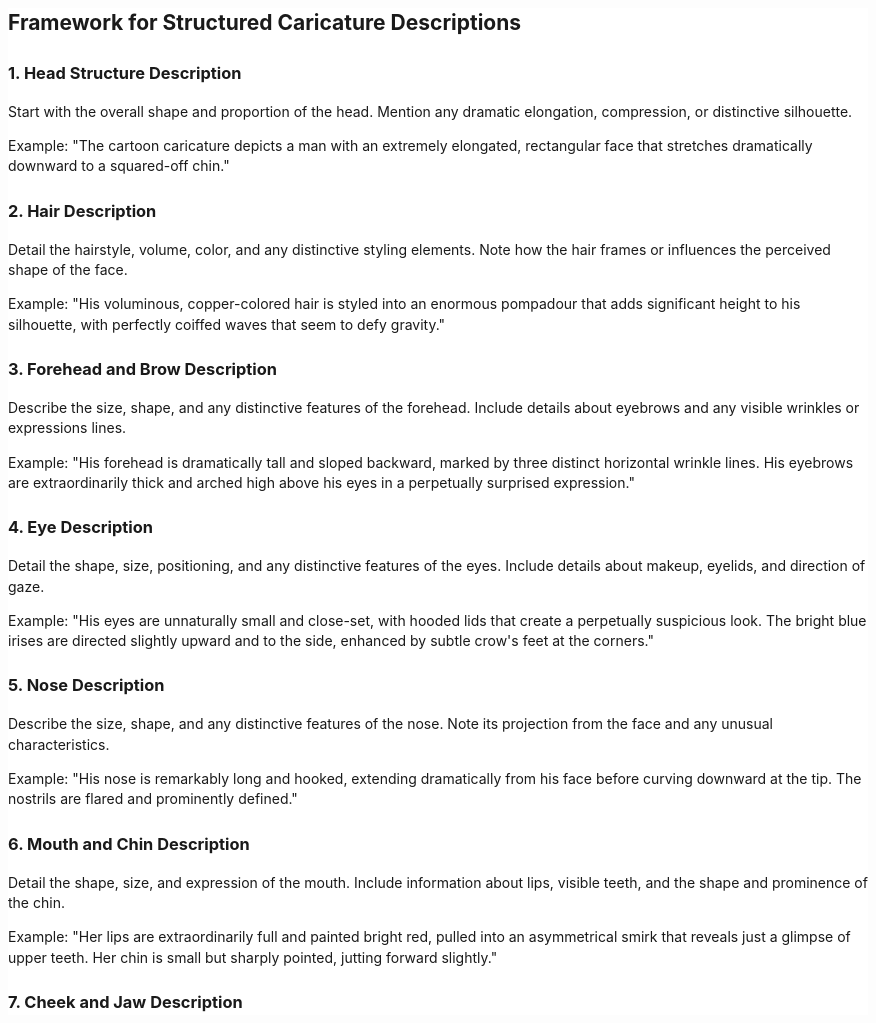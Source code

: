 ## Framework for Structured Caricature Descriptions

### 1. Head Structure Description

Start with the overall shape and proportion of the head. Mention any dramatic elongation, compression, or distinctive silhouette.

Example: "The cartoon caricature depicts a man with an extremely elongated, rectangular face that stretches dramatically downward to a squared-off chin."

### 2. Hair Description

Detail the hairstyle, volume, color, and any distinctive styling elements. Note how the hair frames or influences the perceived shape of the face.

Example: "His voluminous, copper-colored hair is styled into an enormous pompadour that adds significant height to his silhouette, with perfectly coiffed waves that seem to defy gravity."

### 3. Forehead and Brow Description

Describe the size, shape, and any distinctive features of the forehead. Include details about eyebrows and any visible wrinkles or expressions lines.

Example: "His forehead is dramatically tall and sloped backward, marked by three distinct horizontal wrinkle lines. His eyebrows are extraordinarily thick and arched high above his eyes in a perpetually surprised expression."

### 4. Eye Description

Detail the shape, size, positioning, and any distinctive features of the eyes. Include details about makeup, eyelids, and direction of gaze.

Example: "His eyes are unnaturally small and close-set, with hooded lids that create a perpetually suspicious look. The bright blue irises are directed slightly upward and to the side, enhanced by subtle crow's feet at the corners."

### 5. Nose Description

Describe the size, shape, and any distinctive features of the nose. Note its projection from the face and any unusual characteristics.

Example: "His nose is remarkably long and hooked, extending dramatically from his face before curving downward at the tip. The nostrils are flared and prominently defined."

### 6. Mouth and Chin Description

Detail the shape, size, and expression of the mouth. Include information about lips, visible teeth, and the shape and prominence of the chin.

Example: "Her lips are extraordinarily full and painted bright red, pulled into an asymmetrical smirk that reveals just a glimpse of upper teeth. Her chin is small but sharply pointed, jutting forward slightly."

### 7. Cheek and Jaw Description
